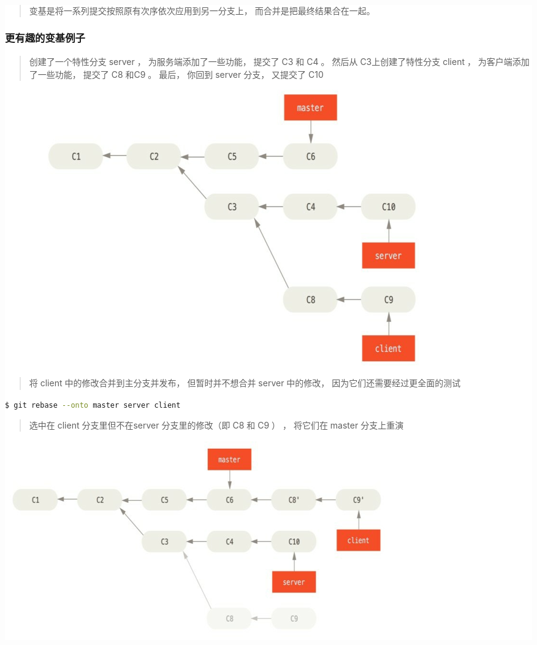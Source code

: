 >变基是将一系列提交按照原有次序依次应用到另一分支上， 而合并是把最终结果合在一起。  

### 更有趣的变基例子

>创建了一个特性分支 server ， 为服务端添加了一些功能， 提交了 C3 和 C4 。 然后从 C3上创建了特性分支 client ， 为客户端添加了一些功能， 提交了 C8 和C9 。 最后， 你回到 server 分支， 又提交了 C10 

![Figure 5. 从一个特性分支里再分出一个特性分支的提交历史](./images/屏幕截图2022-06-05185539.png)

>将 client 中的修改合并到主分支并发布， 但暂时并不想合并 server 中的修改， 因为它们还需要经过更全面的测试 

```bash
$ git rebase --onto master server client
```

>选中在 client 分支里但不在server 分支里的修改（即 C8 和 C9 ） ， 将它们在 master 分支上重演  

![Figure 6. 截取特性分支上的另一个特性分支， 然后变基到其他分支](./images/屏幕截图2022-06-05205831.png)